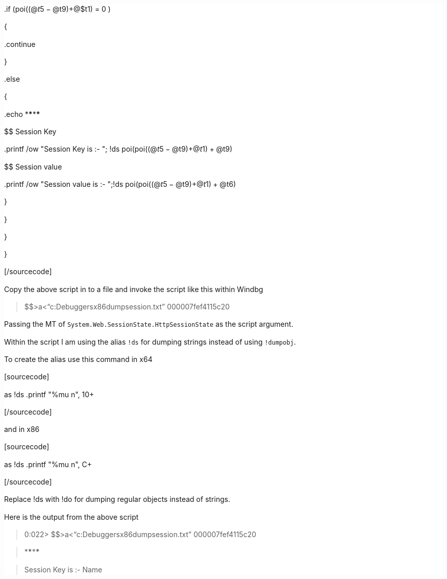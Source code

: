 .if (poi((@$t5-@$t9)+@$t1) = 0 )
   
{
   
.continue
   
}
   
.else
   
{
   
.echo \***\***\***\***
   
$$ Session Key
   
.printf /ow "Session Key is :- "; !ds poi(poi((@$t5-@$t9)+@$t1)+@$t9)
   
$$ Session value
   
.printf /ow "Session value is :- ";!ds poi(poi((@$t5-@$t9)+@$t1)+@$t6)
   
}
   
}
   
}
  
}
  
[/sourcecode]

Copy the above script in to a file and invoke the script like this within Windbg

> $$>a<&#8220;c:Debuggersx86dumpsession.txt&#8221; 000007fef4115c20

Passing the MT of `System.Web.SessionState.HttpSessionState` as the script argument.

Within the script I am using the alias `!ds` for dumping strings instead of using `!dumpobj`.
  
To create the alias use this command in x64

[sourcecode]
  
as !ds .printf "%mu n", 10+
  
[/sourcecode]

and in x86

[sourcecode]
  
as !ds .printf "%mu n", C+
  
[/sourcecode]

Replace !ds with !do for dumping regular objects instead of strings.

Here is the output from the above script

> 0:022> $$>a<&#8220;c:Debuggersx86dumpsession.txt&#8221; 000007fef4115c20
  
> \***\***\***\***
  
> Session Key is :- Name
  

 [1]: http://blogs.msdn.com/b/tess/archive/2007/09/18/debugging-script-dumping-out-asp-net-session-contents.aspx
 [2]: http://naveensrinivasan.com/2010/06/24/custom-dumparray-windbg/